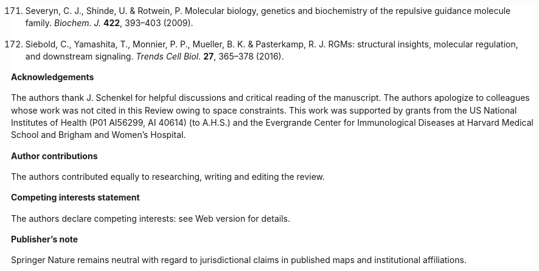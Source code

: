 171. Severyn, C. J., Shinde, U. & Rotwein, P. Molecular biology, genetics and biochemistry of the repulsive guidance molecule family. *Biochem. J.* **422**, 393–403 (2009).

172. Siebold, C., Yamashita, T., Monnier, P. P., Mueller, B. K. & Pasterkamp, R. J. RGMs: structural insights, molecular regulation, and downstream signaling. *Trends Cell Biol.* **27**, 365–378 (2016).


**Acknowledgements**

The authors thank J. Schenkel for helpful discussions and critical reading of the manuscript. The authors apologize to colleagues whose work was not cited in this Review owing to space constraints. This work was supported by grants from the US National Institutes of Health (P01 AI56299, AI 40614) (to A.H.S.) and the Evergrande Center for Immunological Diseases at Harvard Medical School and Brigham and Women’s Hospital.


**Author contributions**

The authors contributed equally to researching, writing and editing the review.


**Competing interests statement**

The authors declare competing interests: see Web version for details.


**Publisher’s note**

Springer Nature remains neutral with regard to jurisdictional claims in published maps and institutional affiliations.
